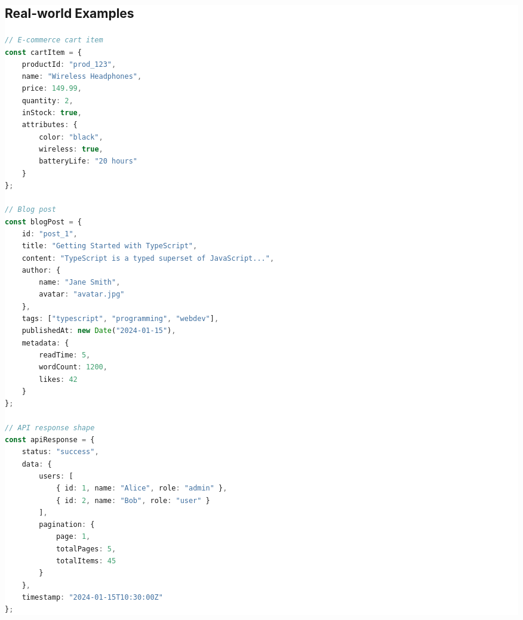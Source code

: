 ## Real-world Examples
```typescript
// E-commerce cart item
const cartItem = {
    productId: "prod_123",
    name: "Wireless Headphones",
    price: 149.99,
    quantity: 2,
    inStock: true,
    attributes: {
        color: "black",
        wireless: true,
        batteryLife: "20 hours"
    }
};

// Blog post
const blogPost = {
    id: "post_1",
    title: "Getting Started with TypeScript",
    content: "TypeScript is a typed superset of JavaScript...",
    author: {
        name: "Jane Smith",
        avatar: "avatar.jpg"
    },
    tags: ["typescript", "programming", "webdev"],
    publishedAt: new Date("2024-01-15"),
    metadata: {
        readTime: 5,
        wordCount: 1200,
        likes: 42
    }
};

// API response shape
const apiResponse = {
    status: "success",
    data: {
        users: [
            { id: 1, name: "Alice", role: "admin" },
            { id: 2, name: "Bob", role: "user" }
        ],
        pagination: {
            page: 1,
            totalPages: 5,
            totalItems: 45
        }
    },
    timestamp: "2024-01-15T10:30:00Z"
};
```
